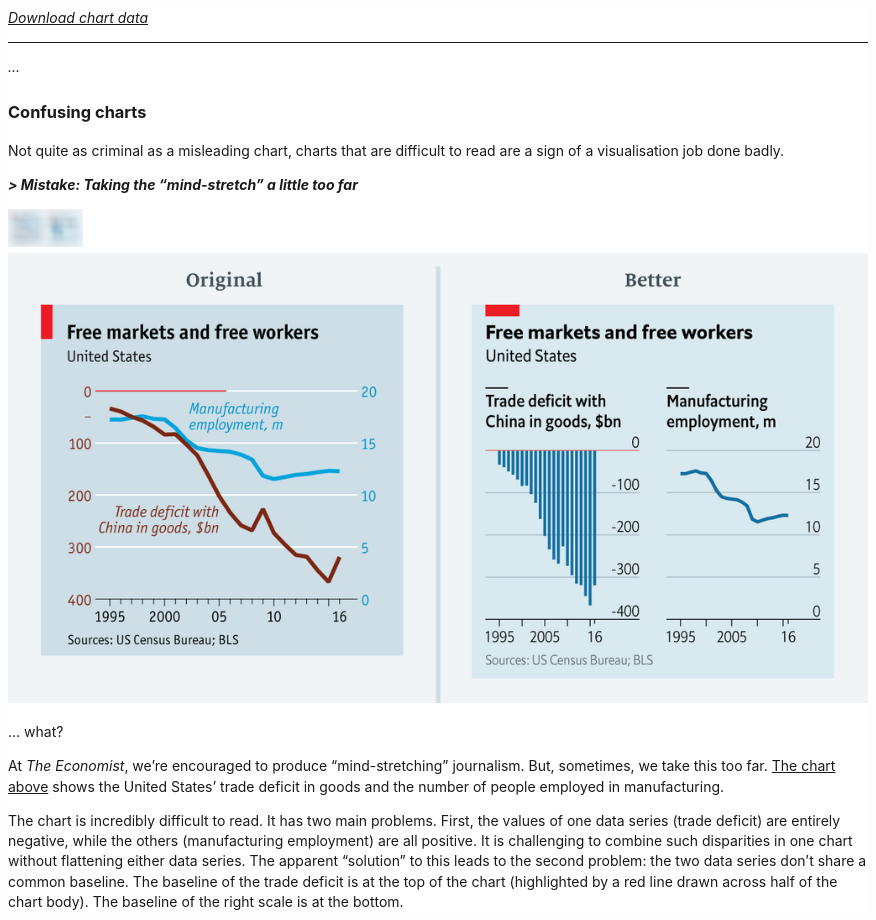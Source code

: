 [*Download chart data*](http://infographics.economist.com/databank/Economist_brexit.csv)

* * *

*...*

### Confusing charts

Not quite as criminal as a misleading chart, charts that are difficult to read are a sign of a visualisation job done badly.

***> Mistake: Taking the “mind-stretch” a little too far***

![](../_resources/1b66ffcd7f3f6b5d73791a225ca56c3d.png)![1*Ilu1H37M1soUh1GHhDa_IA.png](../_resources/3582294f0af978bd0c63d19c7c9f55b1.png)

… what?

At *The Economist*, we’re encouraged to produce “mind-stretching” journalism. But, sometimes, we take this too far. [The chart above](https://www.economist.com/briefing/2017/01/21/peter-navarro-is-about-to-become-one-of-the-worlds-most-powerful-economists) shows the United States’ trade deficit in goods and the number of people employed in manufacturing.

The chart is incredibly difficult to read. It has two main problems. First, the values of one data series (trade deficit) are entirely negative, while the others (manufacturing employment) are all positive. It is challenging to combine such disparities in one chart without flattening either data series. The apparent “solution” to this leads to the second problem: the two data series don’t share a common baseline. The baseline of the trade deficit is at the top of the chart (highlighted by a red line drawn across half of the chart body). The baseline of the right scale is at the bottom.
